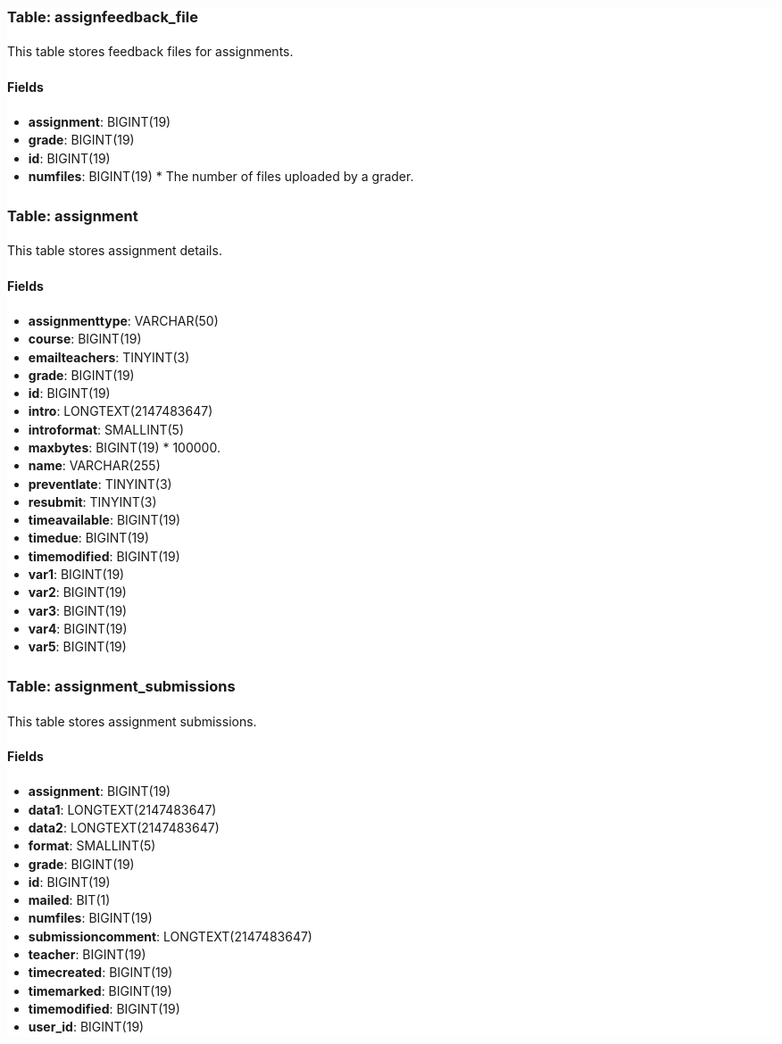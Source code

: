### Table: assignfeedback_file

This table stores feedback files for assignments.

#### Fields

- **assignment**: BIGINT(19)
- **grade**: BIGINT(19)
- **id**: BIGINT(19)
- **numfiles**: BIGINT(19) \* The number of files uploaded by a grader.

### Table: assignment

This table stores assignment details.

#### Fields

- **assignmenttype**: VARCHAR(50)
- **course**: BIGINT(19)
- **emailteachers**: TINYINT(3)
- **grade**: BIGINT(19)
- **id**: BIGINT(19)
- **intro**: LONGTEXT(2147483647)
- **introformat**: SMALLINT(5)
- **maxbytes**: BIGINT(19) \* 100000.
- **name**: VARCHAR(255)
- **preventlate**: TINYINT(3)
- **resubmit**: TINYINT(3)
- **timeavailable**: BIGINT(19)
- **timedue**: BIGINT(19)
- **timemodified**: BIGINT(19)
- **var1**: BIGINT(19)
- **var2**: BIGINT(19)
- **var3**: BIGINT(19)
- **var4**: BIGINT(19)
- **var5**: BIGINT(19)

### Table: assignment_submissions

This table stores assignment submissions.

#### Fields

- **assignment**: BIGINT(19)
- **data1**: LONGTEXT(2147483647)
- **data2**: LONGTEXT(2147483647)
- **format**: SMALLINT(5)
- **grade**: BIGINT(19)
- **id**: BIGINT(19)
- **mailed**: BIT(1)
- **numfiles**: BIGINT(19)
- **submissioncomment**: LONGTEXT(2147483647)
- **teacher**: BIGINT(19)
- **timecreated**: BIGINT(19)
- **timemarked**: BIGINT(19)
- **timemodified**: BIGINT(19)
- **user_id**: BIGINT(19)
